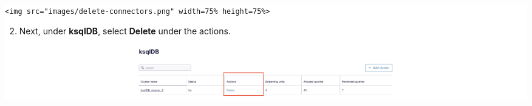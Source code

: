     <img src="images/delete-connectors.png" width=75% height=75%>
</div>

2. Next, under **ksqlDB**, select **Delete** under the actions. 
<div align="center">
    <img src="images/delete-ksql.png" width=50% height=50%>
</div>
